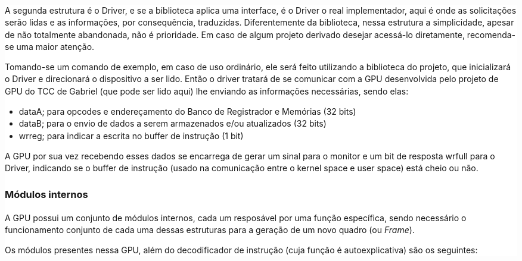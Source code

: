 A segunda estrutura é o Driver, e se a biblioteca aplica uma interface, é o Driver o real implementador, aqui é onde as solicitações serão lidas e as informações, por consequência, traduzidas. Diferentemente da biblioteca, nessa estrutura a simplicidade, apesar de não totalmente abandonada, não é prioridade. Em caso de algum projeto derivado desejar acessá-lo diretamente, recomenda-se uma maior atenção.

Tomando-se um comando de exemplo, em caso de uso ordinário, ele será feito utilizando a biblioteca do projeto, que inicializará o Driver e direcionará o dispositivo a ser lido. Então o driver tratará de se comunicar com a GPU desenvolvida pelo projeto de GPU do TCC de Gabriel (que pode ser lido aqui) lhe enviando as informações necessárias, sendo elas:
  <ul>
    <li>dataA; para opcodes e endereçamento do Banco de Registrador e Memórias (32 bits)</li>
    <li>dataB; para o envio de dados a serem armazenados e/ou atualizados (32 bits)</li>
    <li>wrreg; para indicar a escrita no buffer de instrução (1 bit)</li>  
  </ul>
A GPU por sua vez recebendo esses dados se encarrega de gerar um sinal para o monitor e um bit de resposta wrfull para o Driver, indicando se o buffer de instrução (usado na comunicação entre o kernel space e user space) está cheio ou não.

<h3>Módulos internos</h3>

A GPU possui um conjunto de módulos internos, cada um resposável por uma função específica, sendo necessário o funcionamento conjunto de cada uma dessas estruturas para a geração de um novo quadro (ou *Frame*).

Os módulos presentes nessa GPU, além do decodificador de instrução (cuja função é autoexplicativa) são os seguintes:

<p align="center">